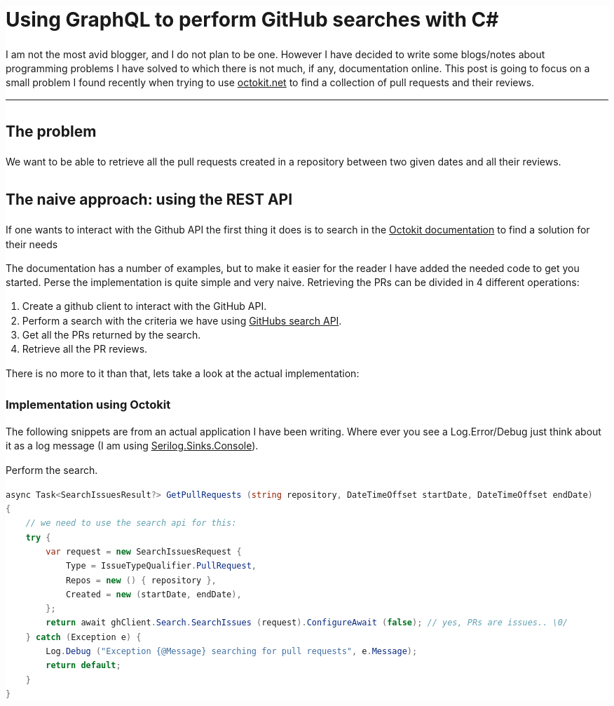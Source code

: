 # Using GraphQL to perform GitHub searches with C#

I am not the most avid blogger, and I do not plan to be one. However I have decided to write some blogs/notes about programming problems I have solved to which there is not much,
if any, documentation online. This post is going to focus on a small problem I found recently when trying to use [octokit.net](https://github.com/octokit/octokit.net) to find a collection of pull requests and their reviews.

---

## The problem

We want to be able to retrieve all the pull requests created in a repository between two given dates and all their reviews.

## The naive approach: using the REST API

If one wants to interact with the Github API the first thing it does is to search in the [Octokit documentation](http://octokitnet.readthedocs.io/en/latest/.) to find a solution for their needs

The documentation has a number of examples, but to make it easier for the reader I have added the needed code to get you started. Perse the implementation is quite simple and very naive. Retrieving the PRs can be divided in 4 different operations:

1. Create a github client to interact with the GitHub API.
2. Perform a search with the criteria we have using [GitHubs search API](https://octokitnet.readthedocs.io/en/latest/search/#search-pull-requests).
3. Get all the PRs returned by the search.
4. Retrieve all the PR reviews.

There is no more to it than that, lets take a look at the actual implementation:

### Implementation using Octokit

The following snippets are from an actual application I have been writing. Where ever you see a Log.Error/Debug just think about it as a log message (I am using [Serilog.Sinks.Console](https://github.com/serilog/serilog-sinks-console)).

Perform the search.

```csharp
async Task<SearchIssuesResult?> GetPullRequests (string repository, DateTimeOffset startDate, DateTimeOffset endDate)
{
    // we need to use the search api for this:
    try {
        var request = new SearchIssuesRequest {
            Type = IssueTypeQualifier.PullRequest,
            Repos = new () { repository },
            Created = new (startDate, endDate),
        };
        return await ghClient.Search.SearchIssues (request).ConfigureAwait (false); // yes, PRs are issues.. \0/ 
    } catch (Exception e) {
        Log.Debug ("Exception {@Message} searching for pull requests", e.Message);
        return default;
    }
}
```
